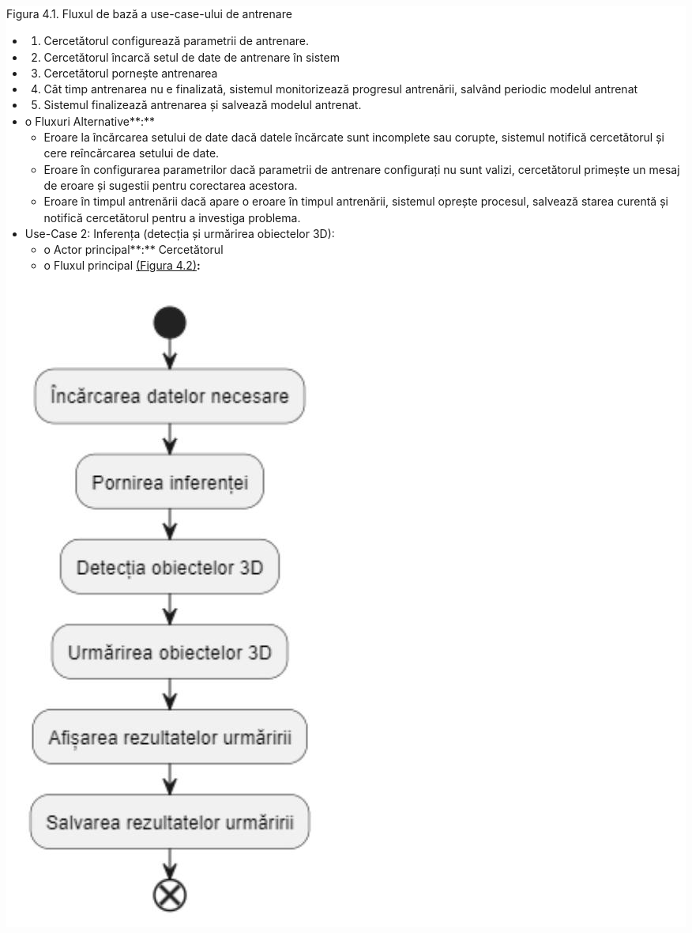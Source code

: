 <span id="page-19-2"></span><span id="page-19-1"></span>Figura 4.1. Fluxul de bază a use-case-ului de antrenare

- 1. Cercetătorul configurează parametrii de antrenare.
- 2. Cercetătorul încarcă setul de date de antrenare în sistem
- 3. Cercetătorul pornește antrenarea
- 4. Cât timp antrenarea nu e finalizată, sistemul monitorizează progresul antrenării, salvând periodic modelul antrenat
- 5. Sistemul finalizează antrenarea și salvează modelul antrenat.
- o Fluxuri Alternative**:**
	- Eroare la încărcarea setului de date dacă datele încărcate sunt incomplete sau corupte, sistemul notifică cercetătorul și cere reîncărcarea setului de date.
	- Eroare în configurarea parametrilor dacă parametrii de antrenare configurați nu sunt valizi, cercetătorul primește un mesaj de eroare și sugestii pentru corectarea acestora.
	- Eroare în timpul antrenării dacă apare o eroare în timpul antrenării, sistemul oprește procesul, salvează starea curentă și notifică cercetătorul pentru a investiga problema.
- Use-Case 2: Inferența (detecția și urmărirea obiectelor 3D):
	- o Actor principal**:** Cercetătorul
	- o Fluxul principal [\(Figura 4.2\)](#page-20-0)**:**

![](_page_20_Figure_13.jpeg)
